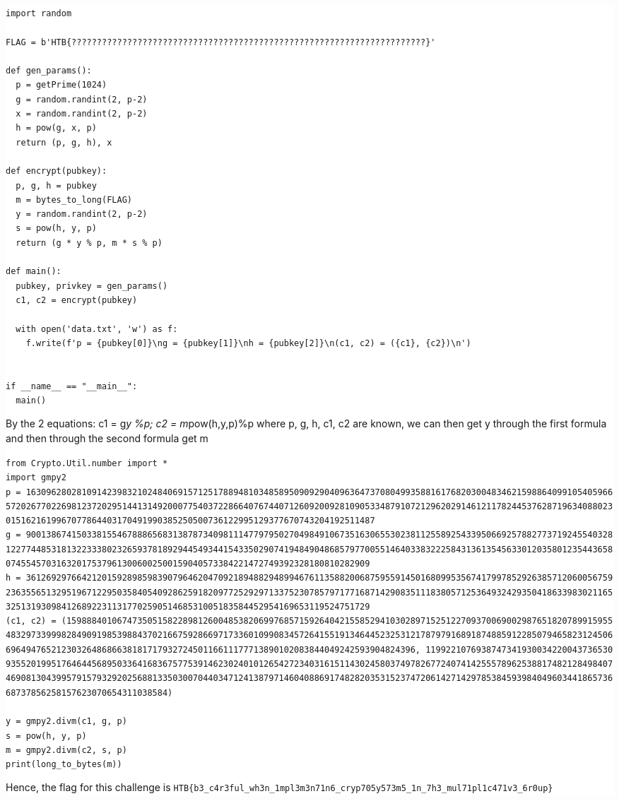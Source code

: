```
import random
 
FLAG = b'HTB{??????????????????????????????????????????????????????????????????????}'
 
def gen_params():
  p = getPrime(1024)
  g = random.randint(2, p-2)
  x = random.randint(2, p-2)
  h = pow(g, x, p)
  return (p, g, h), x
 
def encrypt(pubkey):
  p, g, h = pubkey
  m = bytes_to_long(FLAG)
  y = random.randint(2, p-2)
  s = pow(h, y, p)
  return (g * y % p, m * s % p)
 
def main():
  pubkey, privkey = gen_params()
  c1, c2 = encrypt(pubkey)
 
  with open('data.txt', 'w') as f:
    f.write(f'p = {pubkey[0]}\ng = {pubkey[1]}\nh = {pubkey[2]}\n(c1, c2) = ({c1}, {c2})\n')
 
 
if __name__ == "__main__":
  main()
```
By the 2 equations: c1 = g*y %p; c2 = m*pow(h,y,p)%p where p, g, h, c1, c2 are known, we can then get y through the first formula and then through the second formula get m

```
from Crypto.Util.number import *
import gmpy2
p = 163096280281091423983210248406915712517889481034858950909290409636473708049935881617682030048346215988640991054059665720267702269812372029514413149200077540372286640767440712609200928109053348791072129620291461211782445376287196340880230151621619967077864403170491990385250500736122995129377670743204192511487
g = 90013867415033815546788865683138787340981114779795027049849106735163065530238112558925433950669257882773719245540328122774485318132233380232659378189294454934415433502907419484904868579770055146403383222584313613545633012035801235443658074554570316320175379613006002500159040573384221472749392328180810282909
h = 36126929766421201592898598390796462047092189488294899467611358820068759559145016809953567417997852926385712060056759236355651329519671229503584054092862591820977252929713375230785797177168714290835111838057125364932429350418633983021165325131930984126892231131770259051468531005183584452954169653119524751729
(c1, c2) = (159888401067473505158228981260048538206997685715926404215585294103028971525122709370069002987651820789915955483297339998284909198539884370216675928669717336010990834572641551913464452325312178797916891874885912285079465823124506696494765212303264868663818171793272450116611177713890102083844049242593904824396, 119922107693874734193003422004373653093552019951764644568950336416836757753914623024010126542723403161511430245803749782677240741425557896253881748212849840746908130439957915793292025688133503007044034712413879714604088691748282035315237472061427142978538459398404960344186573668737856258157623070654311038584)

y = gmpy2.divm(c1, g, p)
s = pow(h, y, p)
m = gmpy2.divm(c2, s, p)
print(long_to_bytes(m))
```
Hence, the flag for this challenge is ```HTB{b3_c4r3ful_wh3n_1mpl3m3n71n6_cryp705y573m5_1n_7h3_mul71pl1c471v3_6r0up}```
